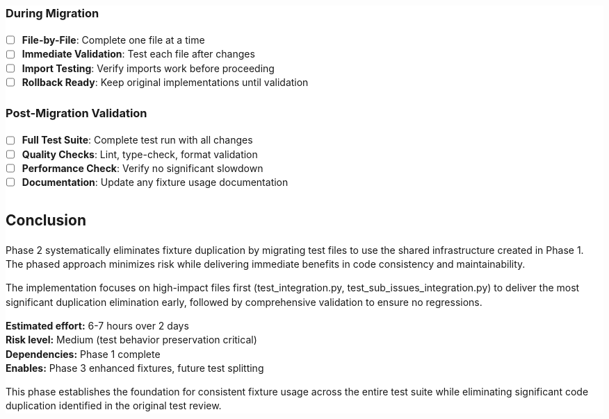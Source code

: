 ### During Migration

- [ ] **File-by-File**: Complete one file at a time
- [ ] **Immediate Validation**: Test each file after changes
- [ ] **Import Testing**: Verify imports work before proceeding
- [ ] **Rollback Ready**: Keep original implementations until validation

### Post-Migration Validation

- [ ] **Full Test Suite**: Complete test run with all changes
- [ ] **Quality Checks**: Lint, type-check, format validation
- [ ] **Performance Check**: Verify no significant slowdown
- [ ] **Documentation**: Update any fixture usage documentation

## Conclusion

Phase 2 systematically eliminates fixture duplication by migrating test files to use the shared infrastructure created in Phase 1. The phased approach minimizes risk while delivering immediate benefits in code consistency and maintainability.

The implementation focuses on high-impact files first (test_integration.py, test_sub_issues_integration.py) to deliver the most significant duplication elimination early, followed by comprehensive validation to ensure no regressions.

**Estimated effort:** 6-7 hours over 2 days  
**Risk level:** Medium (test behavior preservation critical)  
**Dependencies:** Phase 1 complete  
**Enables:** Phase 3 enhanced fixtures, future test splitting

This phase establishes the foundation for consistent fixture usage across the entire test suite while eliminating significant code duplication identified in the original test review.